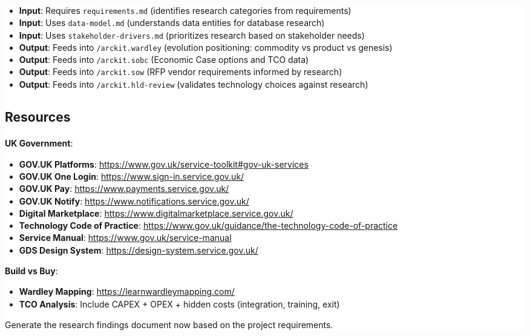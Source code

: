 - **Input**: Requires `requirements.md` (identifies research categories from requirements)
- **Input**: Uses `data-model.md` (understands data entities for database research)
- **Input**: Uses `stakeholder-drivers.md` (prioritizes research based on stakeholder needs)
- **Output**: Feeds into `/arckit.wardley` (evolution positioning: commodity vs product vs genesis)
- **Output**: Feeds into `/arckit.sobc` (Economic Case options and TCO data)
- **Output**: Feeds into `/arckit.sow` (RFP vendor requirements informed by research)
- **Output**: Feeds into `/arckit.hld-review` (validates technology choices against research)

## Resources

**UK Government**:
- **GOV.UK Platforms**: https://www.gov.uk/service-toolkit#gov-uk-services
- **GOV.UK One Login**: https://www.sign-in.service.gov.uk/
- **GOV.UK Pay**: https://www.payments.service.gov.uk/
- **GOV.UK Notify**: https://www.notifications.service.gov.uk/
- **Digital Marketplace**: https://www.digitalmarketplace.service.gov.uk/
- **Technology Code of Practice**: https://www.gov.uk/guidance/the-technology-code-of-practice
- **Service Manual**: https://www.gov.uk/service-manual
- **GDS Design System**: https://design-system.service.gov.uk/

**Build vs Buy**:
- **Wardley Mapping**: https://learnwardleymapping.com/
- **TCO Analysis**: Include CAPEX + OPEX + hidden costs (integration, training, exit)

Generate the research findings document now based on the project requirements.
